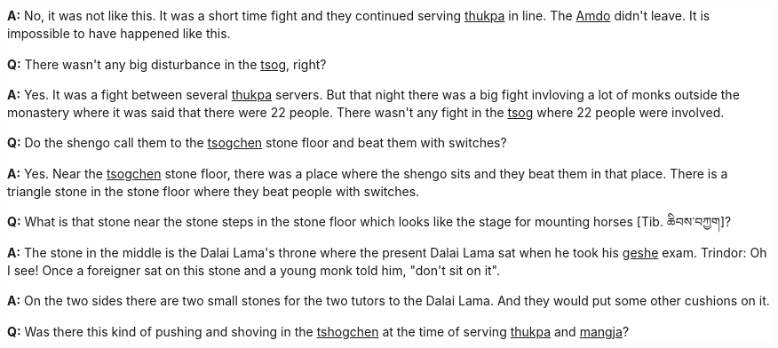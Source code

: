 **A:**  No, it was not like this. It was a short time fight and they continued serving <a href="#" data-tooltip="[tib. ཐུག་པ]** 1. A porridge or gruel-like soup typically made with tsamba, and if available, meat and cheese. 2. Noodle dishes in broth.">thukpa</a> in line. The <a href="#" data-tooltip="[tib. ཨ་མདོ]** One of the three main Tibetan sub-ethnic areas. It is located in the northeast of the Tibetan Plateau mostly in today&#x27;s Qinghai Province. A person from Amdo is called an Amdowa.">Amdo</a> didn't leave. It is impossible to have happened like this.   

**Q:**  There wasn't any big disturbance in the <a href="#" data-tooltip="[tib. ཚོགས]** 1. A prayer assembly meeting in monasteries when all the monks come to an assembly hall and chant prayers together. 2. An offering made of tsamba, butter and dry cheese in the shape of a cone.">tsog</a>, right?   

**A:**  Yes. It was a fight between several <a href="#" data-tooltip="[tib. ཐུག་པ]** 1. A porridge or gruel-like soup typically made with tsamba, and if available, meat and cheese. 2. Noodle dishes in broth.">thukpa</a> servers. But that night there was a big fight invloving a lot of monks outside the monastery where it was said that there were 22 people. There wasn't any fight in the <a href="#" data-tooltip="[tib. ཚོགས]** 1. A prayer assembly meeting in monasteries when all the monks come to an assembly hall and chant prayers together. 2. An offering made of tsamba, butter and dry cheese in the shape of a cone.">tsog</a> where 22 people were involved.   

**Q:**  Do the shengo call them to the <a href="#" data-tooltip="[tib. ཚོགས་ཆེན]** The main assembly hall of a monastery. The assembly hall for the monastery as a whole.">tsogchen</a> stone floor and beat them with switches?   

**A:**  Yes. Near the <a href="#" data-tooltip="[tib. ཚོགས་ཆེན]** The main assembly hall of a monastery. The assembly hall for the monastery as a whole.">tsogchen</a> stone floor, there was a place where the shengo sits and they beat them in that place. There is a triangle stone in the stone floor where they beat people with switches.   

**Q:**  What is that stone near the stone steps in the stone floor which looks like the stage for mounting horses [Tib. ཆིབས་བཀྱག]?   

**A:**  The stone in the middle is the Dalai Lama's throne where the present Dalai Lama sat when he took his <a href="#" data-tooltip="[tib. དགེ་ཤེས]** An advanced degree earned by scholar monks.">geshe</a> exam. Trindor: Oh I see! Once a foreigner sat on this stone and a young monk told him, "don't sit on it".   

**A:**  On the two sides there are two small stones for the two tutors to the Dalai Lama. And they would put some other cushions on it.   

**Q:**  Was there this kind of pushing and shoving in the <a href="#" data-tooltip="[tib. ཚོགས་ཆེན]** The main assembly hall of a monastery. The assembly hall for the monastery as a whole.">tshogchen</a> at the time of serving <a href="#" data-tooltip="[tib. ཐུག་པ]** 1. A porridge or gruel-like soup typically made with tsamba, and if available, meat and cheese. 2. Noodle dishes in broth.">thukpa</a> and <a href="#" data-tooltip="[tib. མང་ཇ]** The morning tea served to monks from all the monastic colleges at the main prayer assembly hall.">mangja</a>?   
